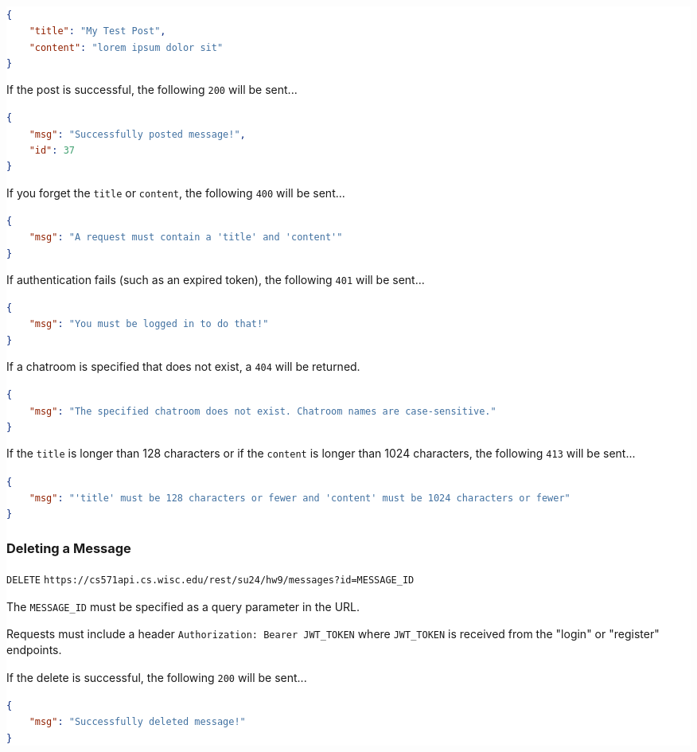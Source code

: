```json
{
    "title": "My Test Post",
    "content": "lorem ipsum dolor sit"
}
```

If the post is successful, the following `200` will be sent...

```json
{
    "msg": "Successfully posted message!",
    "id": 37
}
```

If you forget the `title` or `content`, the following `400` will be sent...

```json
{
    "msg": "A request must contain a 'title' and 'content'"
}
```

If authentication fails (such as an expired token), the following `401` will be sent...

```json
{
    "msg": "You must be logged in to do that!"
}
```

If a chatroom is specified that does not exist, a `404` will be returned.

```json
{
    "msg": "The specified chatroom does not exist. Chatroom names are case-sensitive."
}
```

If the `title` is longer than 128 characters or if the `content` is longer than 1024 characters, the following `413` will be sent...
```json
{
    "msg": "'title' must be 128 characters or fewer and 'content' must be 1024 characters or fewer"
}
```

### Deleting a Message
`DELETE` `https://cs571api.cs.wisc.edu/rest/su24/hw9/messages?id=MESSAGE_ID`

The `MESSAGE_ID` must be specified as a query parameter in the URL.

Requests must include a header `Authorization: Bearer JWT_TOKEN` where `JWT_TOKEN` is received from the "login" or "register" endpoints.

If the delete is successful, the following `200` will be sent...

```json
{
    "msg": "Successfully deleted message!"
}
```
